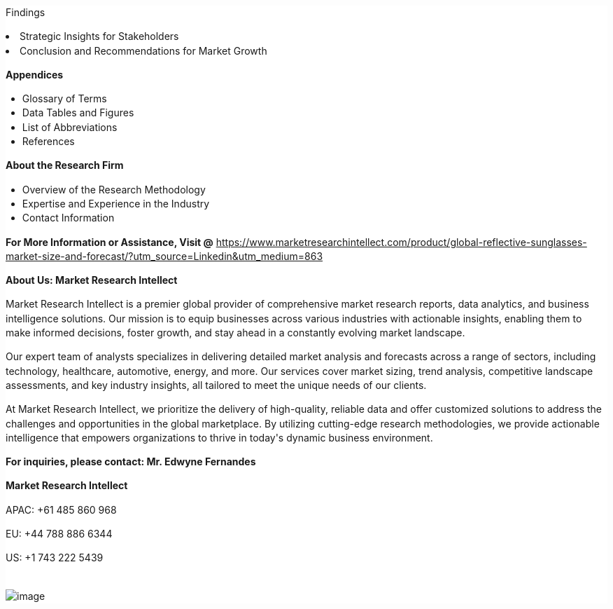 Findings</li><li>Strategic Insights for Stakeholders</li><li>Conclusion and Recommendations for Market Growth</li></ul><p><strong>Appendices</strong></p><ul><li>Glossary of Terms</li><li>Data Tables and Figures</li><li>List of Abbreviations</li><li>References</li></ul><p><strong>About the Research Firm</strong></p><ul><li>Overview of the Research Methodology</li><li>Expertise and Experience in the Industry</li><li>Contact Information</li></ul></div><div class="article-main__content" data-test-id="publishing-text-block"><p><span class="font-[700]"><strong>For More Information or Assistance, Visit @</strong>&nbsp;<a href="https://www.marketresearchintellect.com/product/global-reflective-sunglasses-market-size-and-forecast/?utm_source=Linkedin&utm_medium=863">https://www.marketresearchintellect.com/product/global-reflective-sunglasses-market-size-and-forecast/?utm_source=Linkedin&utm_medium=863</a></span></p><p><strong>About Us: Market Research Intellect</strong></p><p>Market Research Intellect is a premier global provider of comprehensive market research reports, data analytics, and business intelligence solutions. Our mission is to equip businesses across various industries with actionable insights, enabling them to make informed decisions, foster growth, and stay ahead in a constantly evolving market landscape.</p><p>Our expert team of analysts specializes in delivering detailed market analysis and forecasts across a range of sectors, including technology, healthcare, automotive, energy, and more. Our services cover market sizing, trend analysis, competitive landscape assessments, and key industry insights, all tailored to meet the unique needs of our clients.</p><p>At Market Research Intellect, we prioritize the delivery of high-quality, reliable data and offer customized solutions to address the challenges and opportunities in the global marketplace. By utilizing cutting-edge research methodologies, we provide actionable intelligence that empowers organizations to thrive in today's dynamic business environment.</p><p><strong>For inquiries, please contact: Mr. Edwyne Fernandes</strong></p><p><strong>Market Research Intellect</strong></p><p>APAC: +61 485 860 968</p><p>EU: +44 788 886 6344</p><p>US: +1 743 222 5439</p></div><div class="article-main__content" data-test-id="publishing-text-block">&nbsp;</div>
![image](https://github.com/user-attachments/assets/94ace459-4c9b-4b8f-b9dc-8ff7989e077a)
